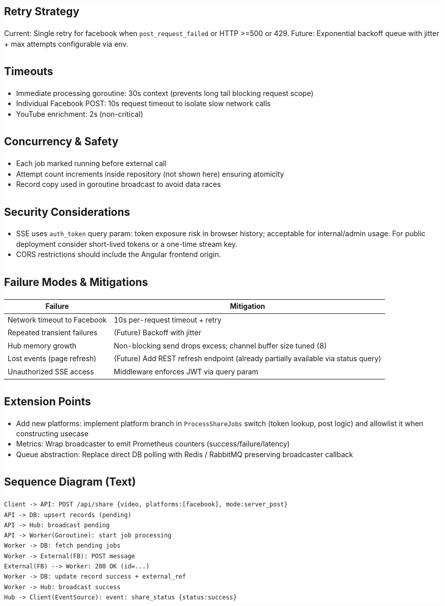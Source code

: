 ## Retry Strategy
Current: Single retry for facebook when `post_request_failed` or HTTP >=500 or 429.
Future: Exponential backoff queue with jitter + max attempts configurable via env.

## Timeouts
- Immediate processing goroutine: 30s context (prevents long tail blocking request scope)
- Individual Facebook POST: 10s request timeout to isolate slow network calls
- YouTube enrichment: 2s (non-critical)

## Concurrency & Safety
- Each job marked running before external call
- Attempt count increments inside repository (not shown here) ensuring atomicity
- Record copy used in goroutine broadcast to avoid data races

## Security Considerations
- SSE uses `auth_token` query param: token exposure risk in browser history; acceptable for internal/admin usage. For public deployment consider short-lived tokens or a one-time stream key.
- CORS restrictions should include the Angular frontend origin.

## Failure Modes & Mitigations
| Failure | Mitigation |
|---------|------------|
| Network timeout to Facebook | 10s per-request timeout + retry |
| Repeated transient failures | (Future) Backoff with jitter |
| Hub memory growth | Non-blocking send drops excess; channel buffer size tuned (8) |
| Lost events (page refresh) | (Future) Add REST refresh endpoint (already partially available via status query) |
| Unauthorized SSE access | Middleware enforces JWT via query param |

## Extension Points
- Add new platforms: implement platform branch in `ProcessShareJobs` switch (token lookup, post logic) and allowlist it when constructing usecase
- Metrics: Wrap broadcaster to emit Prometheus counters (success/failure/latency)
- Queue abstraction: Replace direct DB polling with Redis / RabbitMQ preserving broadcaster callback

## Sequence Diagram (Text)
```
Client -> API: POST /api/share {video, platforms:[facebook], mode:server_post}
API -> DB: upsert records (pending)
API -> Hub: broadcast pending
API -> Worker(Goroutine): start job processing
Worker -> DB: fetch pending jobs
Worker -> External(FB): POST message
External(FB) --> Worker: 200 OK (id=...)
Worker -> DB: update record success + external_ref
Worker -> Hub: broadcast success
Hub -> Client(EventSource): event: share_status {status:success}
```
